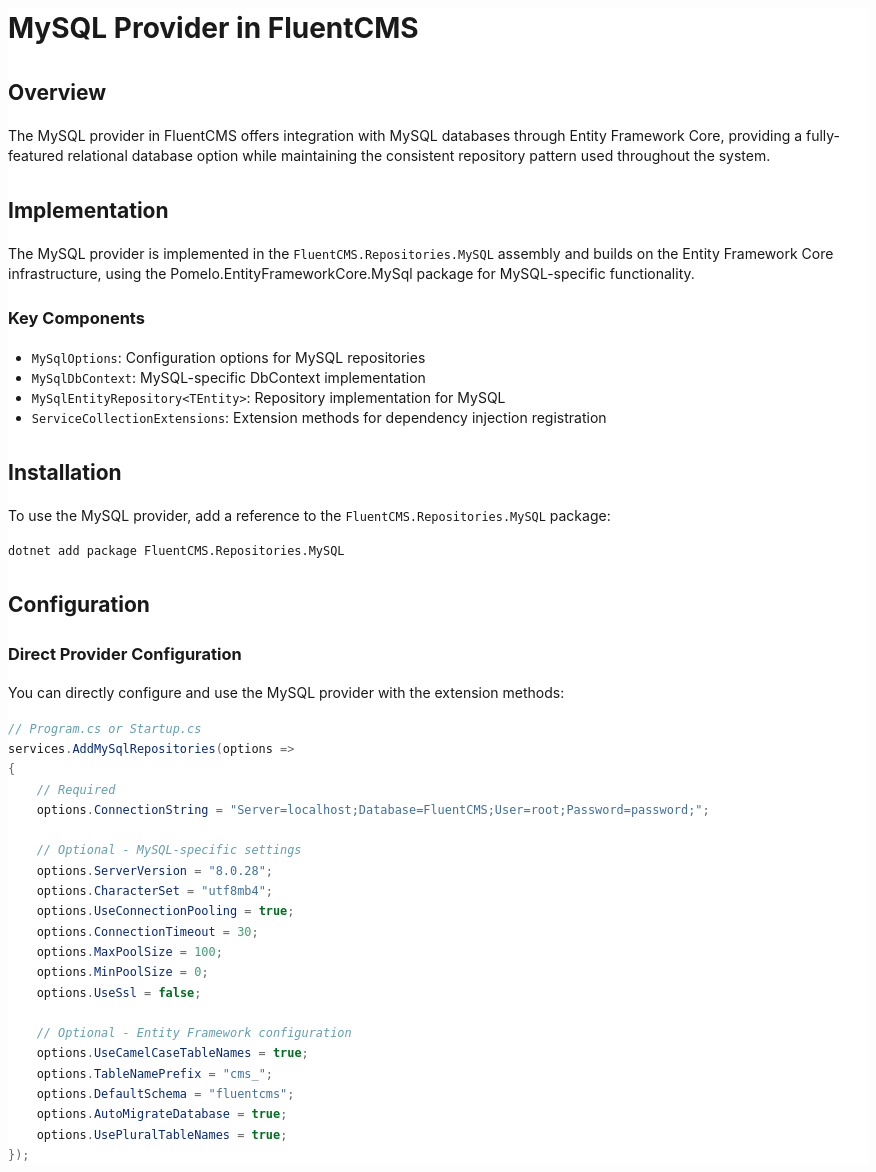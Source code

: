 # MySQL Provider in FluentCMS

## Overview

The MySQL provider in FluentCMS offers integration with MySQL databases through Entity Framework Core, providing a fully-featured relational database option while maintaining the consistent repository pattern used throughout the system.

## Implementation

The MySQL provider is implemented in the `FluentCMS.Repositories.MySQL` assembly and builds on the Entity Framework Core infrastructure, using the Pomelo.EntityFrameworkCore.MySql package for MySQL-specific functionality.

### Key Components

- `MySqlOptions`: Configuration options for MySQL repositories
- `MySqlDbContext`: MySQL-specific DbContext implementation
- `MySqlEntityRepository<TEntity>`: Repository implementation for MySQL
- `ServiceCollectionExtensions`: Extension methods for dependency injection registration

## Installation

To use the MySQL provider, add a reference to the `FluentCMS.Repositories.MySQL` package:

```bash
dotnet add package FluentCMS.Repositories.MySQL
```

## Configuration

### Direct Provider Configuration

You can directly configure and use the MySQL provider with the extension methods:

```csharp
// Program.cs or Startup.cs
services.AddMySqlRepositories(options =>
{
    // Required
    options.ConnectionString = "Server=localhost;Database=FluentCMS;User=root;Password=password;";
    
    // Optional - MySQL-specific settings
    options.ServerVersion = "8.0.28";
    options.CharacterSet = "utf8mb4";
    options.UseConnectionPooling = true;
    options.ConnectionTimeout = 30;
    options.MaxPoolSize = 100;
    options.MinPoolSize = 0;
    options.UseSsl = false;
    
    // Optional - Entity Framework configuration
    options.UseCamelCaseTableNames = true;
    options.TableNamePrefix = "cms_";
    options.DefaultSchema = "fluentcms";
    options.AutoMigrateDatabase = true;
    options.UsePluralTableNames = true;
});
```
